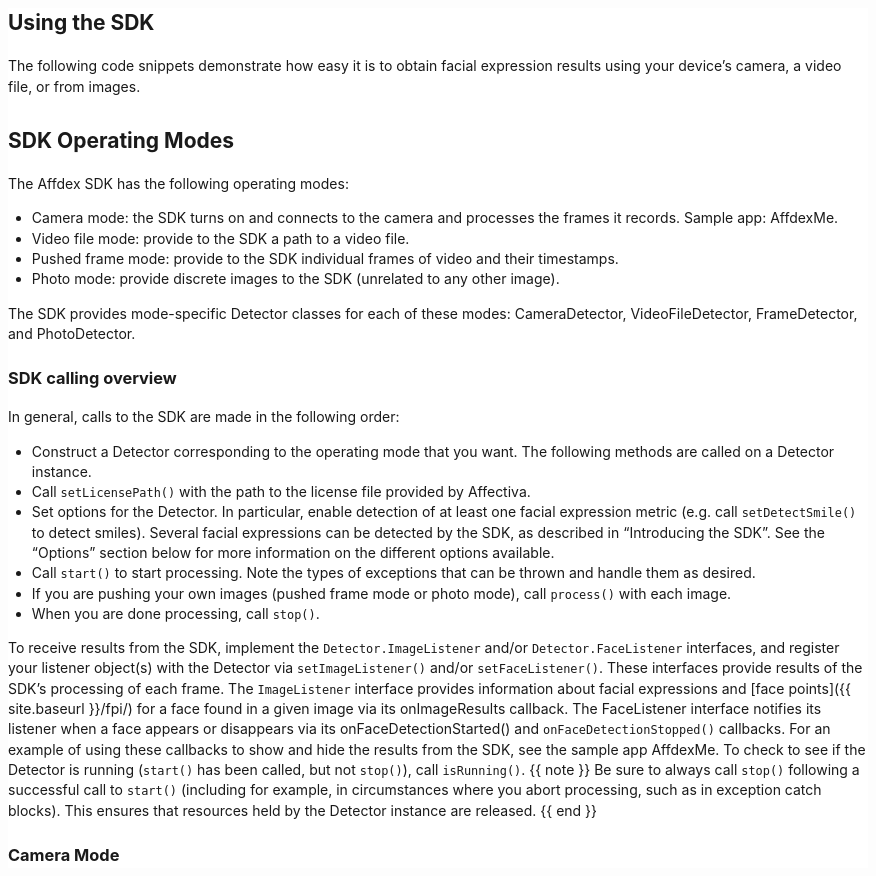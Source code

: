 ## Using the SDK

The following code snippets demonstrate how easy it is to obtain facial expression results using your device’s camera, a video file, or from images.

## SDK Operating Modes

The Affdex SDK has the following operating modes:

*   Camera mode:  the SDK turns on and connects to the camera and processes the frames it records.  Sample app: AffdexMe.
*   Video file mode:  provide to the SDK a path to a video file. 
*   Pushed frame mode:  provide to the SDK individual frames of video and their timestamps. 
*   Photo mode:  provide discrete images to the SDK (unrelated to any other image).

The SDK provides mode-specific Detector classes for each of these modes: CameraDetector, VideoFileDetector, FrameDetector, and PhotoDetector. 


### SDK calling overview

In general, calls to the SDK are made in the following order:

*   Construct a Detector corresponding to the operating mode that you want. The following methods are called on a Detector instance.
*   Call <code>setLicensePath()</code> with the path to the license file provided by Affectiva.
*   Set options for the Detector. In particular, enable detection of at least one facial expression metric (e.g. call <code>setDetectSmile()</code> to detect smiles).  Several facial expressions can be detected by the SDK, as described in “Introducing the SDK”. See the “Options” section below for more information on the different options available. 
*   Call <code>start()</code> to start processing.  Note the types of exceptions that can be thrown and handle them as desired. 
*   If you are pushing your own images (pushed frame mode or photo mode), call <code>process()</code> with each image.
*   When you are done processing, call <code>stop()</code>. 

To receive results from the SDK, implement the <code>Detector.ImageListener</code> and/or <code>Detector.FaceListener</code> interfaces, and register your listener object(s) with the Detector via <code>setImageListener()</code> and/or <code>setFaceListener()</code>. These interfaces provide results of the SDK’s processing of each frame.  The <code>ImageListener</code> interface provides information about facial expressions and [face points]({{ site.baseurl }}/fpi/) for a face found in a given image via its onImageResults callback.  The FaceListener interface notifies its listener when a face appears or disappears via its onFaceDetectionStarted() and <code>onFaceDetectionStopped()</code> callbacks. For an example of using these callbacks to show and hide the results from the SDK, see the sample app AffdexMe. 
To check to see if the Detector is running (<code>start()</code> has been called, but not <code>stop()</code>), call <code>isRunning()</code>. 
{{ note }} Be sure to always call <code>stop()</code> following a successful call to <code>start()</code> (including for example, in circumstances where you abort processing, such as in exception catch blocks).  This ensures that resources held by the Detector instance are released. {{ end }}

### Camera Mode 
